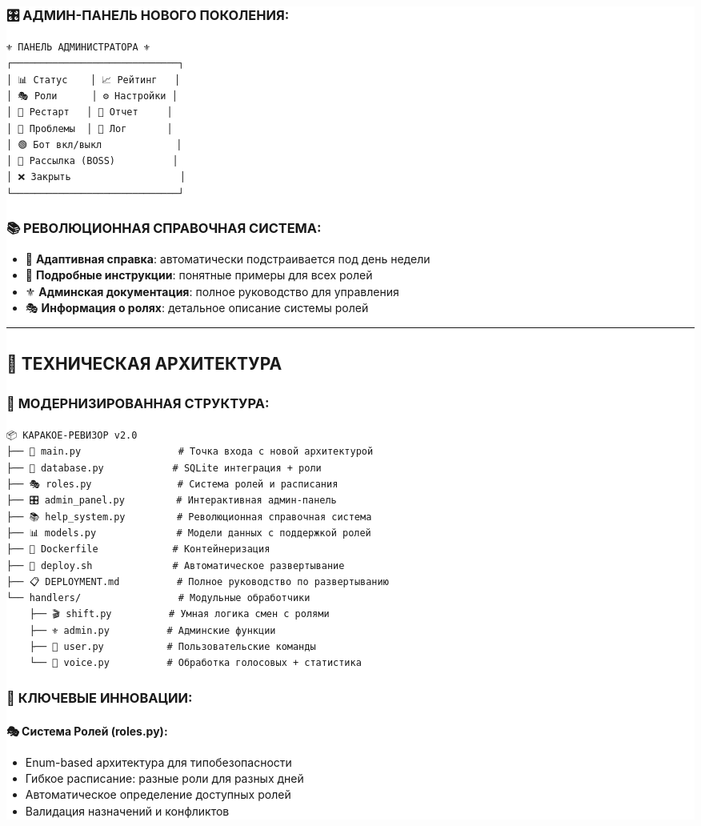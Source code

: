 ### 🎛️ **АДМИН-ПАНЕЛЬ НОВОГО ПОКОЛЕНИЯ:**
```
⚜️ ПАНЕЛЬ АДМИНИСТРАТОРА ⚜️
┌─────────────────────────────┐
│ 📊 Статус    │ 📈 Рейтинг   │
│ 🎭 Роли      │ ⚙️ Настройки │  
│ 🔄 Рестарт   │ 📝 Отчет     │
│ 🚨 Проблемы  │ 📜 Лог       │
│ 🟢 Бот вкл/выкл             │
│ 📢 Рассылка (BOSS)          │
│ ❌ Закрыть                   │
└─────────────────────────────┘
```

### 📚 **РЕВОЛЮЦИОННАЯ СПРАВОЧНАЯ СИСТЕМА:**
- 🎯 **Адаптивная справка**: автоматически подстраивается под день недели
- 📖 **Подробные инструкции**: понятные примеры для всех ролей
- ⚜️ **Админская документация**: полное руководство для управления
- 🎭 **Информация о ролях**: детальное описание системы ролей

---

## 🔧 ТЕХНИЧЕСКАЯ АРХИТЕКТУРА

### 📁 **МОДЕРНИЗИРОВАННАЯ СТРУКТУРА:**
```
📦 КАРАКОЕ-РЕВИЗОР v2.0
├── 🚀 main.py                 # Точка входа с новой архитектурой
├── 💾 database.py            # SQLite интеграция + роли
├── 🎭 roles.py               # Система ролей и расписания
├── 🎛️ admin_panel.py         # Интерактивная админ-панель
├── 📚 help_system.py         # Революционная справочная система
├── 📊 models.py              # Модели данных с поддержкой ролей
├── 🐳 Dockerfile             # Контейнеризация
├── 🚀 deploy.sh              # Автоматическое развертывание
├── 📋 DEPLOYMENT.md          # Полное руководство по развертыванию
└── handlers/                 # Модульные обработчики
    ├── 🎬 shift.py          # Умная логика смен с ролями
    ├── ⚜️ admin.py          # Админские функции
    ├── 👤 user.py           # Пользовательские команды
    └── 🎤 voice.py          # Обработка голосовых + статистика
```

### 🧠 **КЛЮЧЕВЫЕ ИННОВАЦИИ:**

#### 🎭 **Система Ролей (roles.py):**
- Enum-based архитектура для типобезопасности
- Гибкое расписание: разные роли для разных дней
- Автоматическое определение доступных ролей
- Валидация назначений и конфликтов
